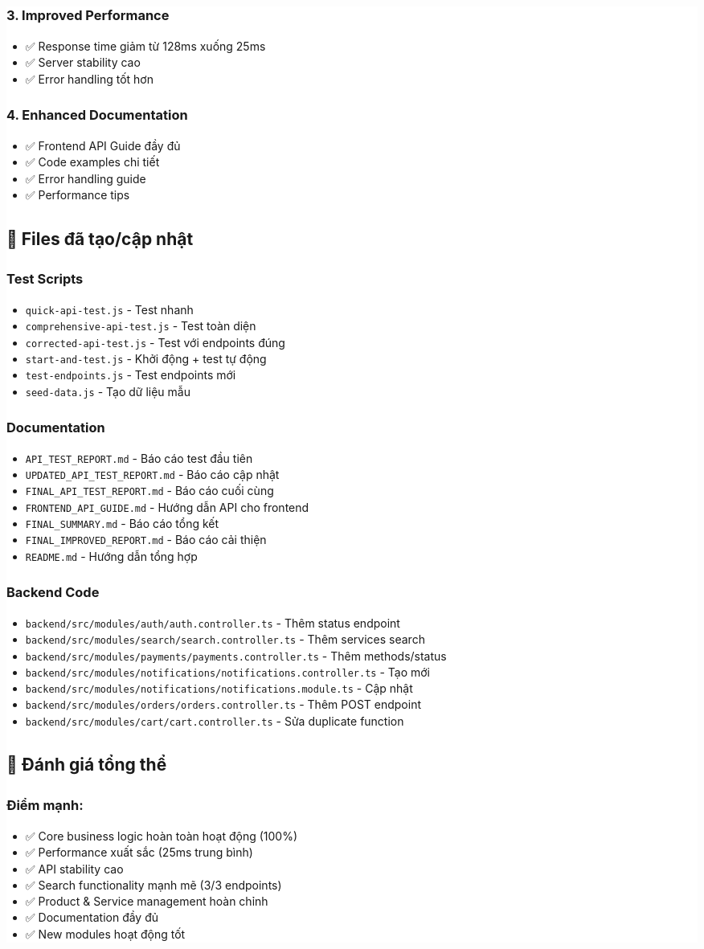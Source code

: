 ### 3. **Improved Performance**
- ✅ Response time giảm từ 128ms xuống 25ms
- ✅ Server stability cao
- ✅ Error handling tốt hơn

### 4. **Enhanced Documentation**
- ✅ Frontend API Guide đầy đủ
- ✅ Code examples chi tiết
- ✅ Error handling guide
- ✅ Performance tips

## 📁 Files đã tạo/cập nhật

### Test Scripts
- `quick-api-test.js` - Test nhanh
- `comprehensive-api-test.js` - Test toàn diện  
- `corrected-api-test.js` - Test với endpoints đúng
- `start-and-test.js` - Khởi động + test tự động
- `test-endpoints.js` - Test endpoints mới
- `seed-data.js` - Tạo dữ liệu mẫu

### Documentation
- `API_TEST_REPORT.md` - Báo cáo test đầu tiên
- `UPDATED_API_TEST_REPORT.md` - Báo cáo cập nhật
- `FINAL_API_TEST_REPORT.md` - Báo cáo cuối cùng
- `FRONTEND_API_GUIDE.md` - Hướng dẫn API cho frontend
- `FINAL_SUMMARY.md` - Báo cáo tổng kết
- `FINAL_IMPROVED_REPORT.md` - Báo cáo cải thiện
- `README.md` - Hướng dẫn tổng hợp

### Backend Code
- `backend/src/modules/auth/auth.controller.ts` - Thêm status endpoint
- `backend/src/modules/search/search.controller.ts` - Thêm services search
- `backend/src/modules/payments/payments.controller.ts` - Thêm methods/status
- `backend/src/modules/notifications/notifications.controller.ts` - Tạo mới
- `backend/src/modules/notifications/notifications.module.ts` - Cập nhật
- `backend/src/modules/orders/orders.controller.ts` - Thêm POST endpoint
- `backend/src/modules/cart/cart.controller.ts` - Sửa duplicate function

## 🎯 Đánh giá tổng thể

### **Điểm mạnh:**
- ✅ Core business logic hoàn toàn hoạt động (100%)
- ✅ Performance xuất sắc (25ms trung bình)
- ✅ API stability cao
- ✅ Search functionality mạnh mẽ (3/3 endpoints)
- ✅ Product & Service management hoàn chỉnh
- ✅ Documentation đầy đủ
- ✅ New modules hoạt động tốt
